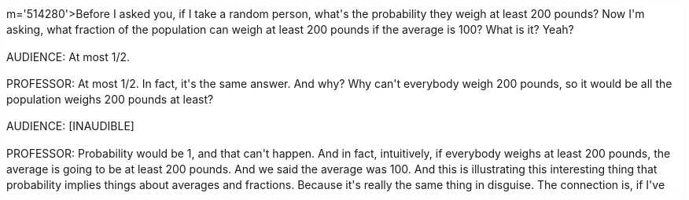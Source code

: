   m='514280'>Before</span> <span m='514610'>I</span> <span
  m='514740'>asked</span> <span m='514929'>you,</span> <span
  m='514990'>if</span> <span m='515045'>I</span> <span m='515100'>take</span>
  <span m='515260'>a</span> <span m='515340'>random</span> <span
  m='515710'>person,</span> <span m='517730'>what's</span> <span
  m='517980'>the</span> <span m='518059'>probability</span> <span
  m='518539'>they</span> <span m='518669'>weigh</span> <span
  m='518870'>at</span> <span m='518950'>least</span> <span m='519150'>200</span>
  <span m='519419'>pounds?</span> <span m='520429'>Now</span> <span
  m='520620'>I'm</span> <span m='520820'>asking,</span> <span
  m='522490'>what</span> <span m='522770'>fraction</span> <span
  m='523299'>of</span> <span m='523360'>the</span> <span
  m='523419'>population</span> <span m='524720'>can</span> <span
  m='524970'>weigh</span> <span m='525290'>at</span> <span
  m='525390'>least</span> <span m='525600'>200</span> <span
  m='525880'>pounds</span> <span m='529950'>if</span> <span m='530130'>the
  average</span> <span m='530270'>is</span> <span m='530800'>100?</span> <span
  m='535280'>What</span> <span m='535450'>is</span> <span m='535590'>it?</span>
  <span m='536594'>Yeah?</span> </p><p><span m='537950'>AUDIENCE: At</span>
  <span m='538100'>most</span> <span m='538350'>1/2.</span> </p><p><span
  m='538900'>PROFESSOR: At</span> <span m='539070'>most</span> <span
  m='539440'>1/2.</span> <span m='539910'>In</span> <span
  m='539990'>fact,</span> <span m='540330'>it's</span> <span
  m='540380'>the</span> <span m='540460'>same</span> <span
  m='541520'>answer.</span> <span m='543300'>And</span> <span
  m='545950'>why?</span> <span m='548450'>Why</span> <span
  m='548660'>can't</span> <span m='548980'>everybody</span> <span
  m='549420'>weigh</span> <span m='549610'>200</span> <span
  m='550000'>pounds,</span> <span m='551460'>so</span> <span
  m='551660'>it</span> <span m='551720'>would</span> <span m='551830'>be</span>
  <span m='552000'>all</span> <span m='552310'>the</span> <span
  m='552420'>population</span> <span m='553070'>weighs</span> <span
  m='553290'>200</span> <span m='553540'>pounds</span> <span
  m='553980'>at</span> <span m='554110'>least?</span> </p><p><span
  m='555460'>AUDIENCE: [INAUDIBLE]</span> </p><p><span m='556990'>PROFESSOR:
  Probability</span> <span m='557270'>would</span> <span m='557550'>be</span>
  <span m='557700'>1,</span> <span m='558800'>and</span> <span
  m='558950'>that</span> <span m='559110'>can't</span> <span
  m='559360'>happen.</span> <span m='560690'>And</span> <span
  m='560860'>in</span> <span m='560980'>fact,</span> <span
  m='561610'>intuitively,</span> <span m='562820'>if</span> <span
  m='562960'>everybody</span> <span m='563350'>weighs</span> <span
  m='563620'>at</span> <span m='563700'>least</span> <span m='563890'>200</span>
  <span m='564190'>pounds,</span> <span m='565040'>the</span> <span
  m='565250'>average</span> <span m='566240'>is</span> <span
  m='566390'>going</span> <span m='566520'>to</span> <span m='566580'>be</span>
  <span m='566670'>at</span> <span m='566750'>least</span> <span
  m='566970'>200</span> <span m='567250'>pounds.</span> <span m='567560'>And
  we</span> <span m='567690'>said</span> <span m='567870'>the</span> <span
  m='567960'>average</span> <span m='568320'>was</span> <span
  m='568460'>100.</span> <span m='570530'>And</span> <span
  m='570630'>this</span> <span m='570780'>is</span> <span
  m='570910'>illustrating</span> <span m='572240'>this</span> <span
  m='572580'>interesting</span> <span m='573050'>thing</span> <span
  m='573370'>that</span> <span m='574190'>probability</span> <span
  m='575520'>implies</span> <span m='576250'>things</span> <span
  m='577680'>about</span> <span m='578140'>averages</span> <span
  m='578910'>and</span> <span m='579100'>fractions.</span> <span
  m='580000'>Because</span> <span m='580290'>it's</span> <span
  m='580450'>really</span> <span m='580780'>the</span> <span
  m='580870'>same</span> <span m='581180'>thing</span> <span
  m='581350'>in</span> <span m='581440'>disguise.</span> <span
  m='581960'>The</span> <span m='582050'>connection</span> <span
  m='582560'>is,</span> <span m='582850'>if</span> <span m='583140'>I've</span>